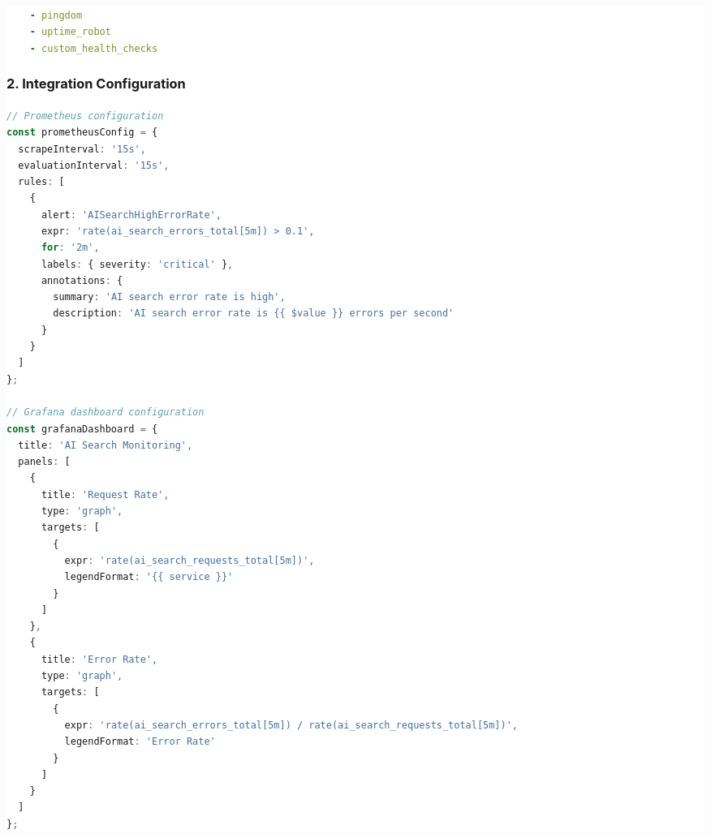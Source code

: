 ```yaml
    - pingdom
    - uptime_robot
    - custom_health_checks
```

### 2. Integration Configuration

```typescript
// Prometheus configuration
const prometheusConfig = {
  scrapeInterval: '15s',
  evaluationInterval: '15s',
  rules: [
    {
      alert: 'AISearchHighErrorRate',
      expr: 'rate(ai_search_errors_total[5m]) > 0.1',
      for: '2m',
      labels: { severity: 'critical' },
      annotations: {
        summary: 'AI search error rate is high',
        description: 'AI search error rate is {{ $value }} errors per second'
      }
    }
  ]
};

// Grafana dashboard configuration
const grafanaDashboard = {
  title: 'AI Search Monitoring',
  panels: [
    {
      title: 'Request Rate',
      type: 'graph',
      targets: [
        {
          expr: 'rate(ai_search_requests_total[5m])',
          legendFormat: '{{ service }}'
        }
      ]
    },
    {
      title: 'Error Rate',
      type: 'graph',
      targets: [
        {
          expr: 'rate(ai_search_errors_total[5m]) / rate(ai_search_requests_total[5m])',
          legendFormat: 'Error Rate'
        }
      ]
    }
  ]
};
```
